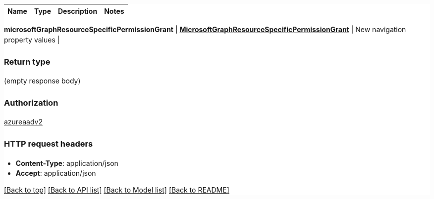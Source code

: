 
Name | Type | Description  | Notes
------------- | ------------- | ------------- | -------------


 **microsoftGraphResourceSpecificPermissionGrant** | [**MicrosoftGraphResourceSpecificPermissionGrant**](MicrosoftGraphResourceSpecificPermissionGrant.md) | New navigation property values | 

### Return type

 (empty response body)

### Authorization

[azureaadv2](../README.md#azureaadv2)

### HTTP request headers

- **Content-Type**: application/json
- **Accept**: application/json

[[Back to top]](#) [[Back to API list]](../README.md#documentation-for-api-endpoints)
[[Back to Model list]](../README.md#documentation-for-models)
[[Back to README]](../README.md)

